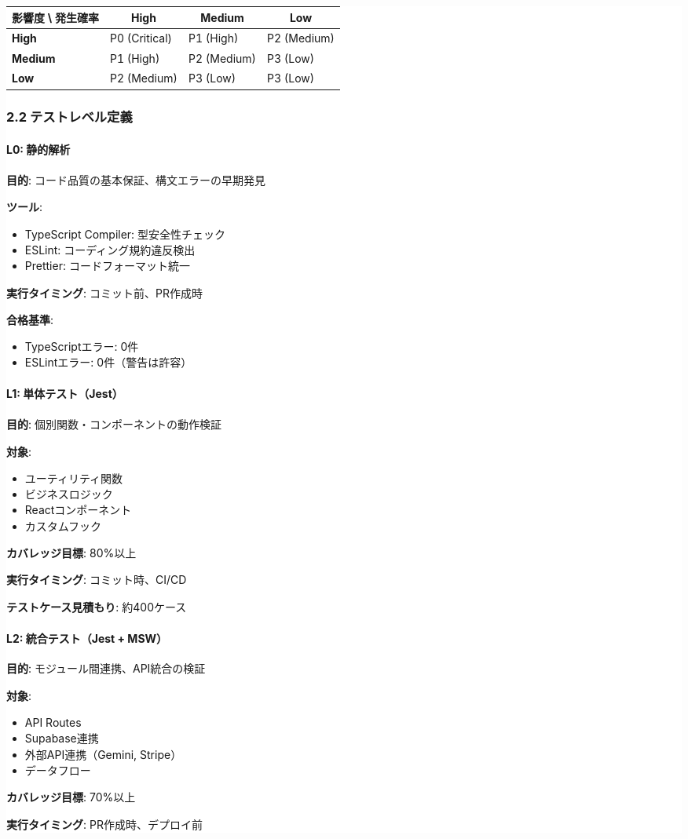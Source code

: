 | 影響度 \ 発生確率 | High          | Medium      | Low         |
| ----------------- | ------------- | ----------- | ----------- |
| **High**          | P0 (Critical) | P1 (High)   | P2 (Medium) |
| **Medium**        | P1 (High)     | P2 (Medium) | P3 (Low)    |
| **Low**           | P2 (Medium)   | P3 (Low)    | P3 (Low)    |

### 2.2 テストレベル定義

#### L0: 静的解析

**目的**: コード品質の基本保証、構文エラーの早期発見

**ツール**:

- TypeScript Compiler: 型安全性チェック
- ESLint: コーディング規約違反検出
- Prettier: コードフォーマット統一

**実行タイミング**: コミット前、PR作成時

**合格基準**:

- TypeScriptエラー: 0件
- ESLintエラー: 0件（警告は許容）

#### L1: 単体テスト（Jest）

**目的**: 個別関数・コンポーネントの動作検証

**対象**:

- ユーティリティ関数
- ビジネスロジック
- Reactコンポーネント
- カスタムフック

**カバレッジ目標**: 80%以上

**実行タイミング**: コミット時、CI/CD

**テストケース見積もり**: 約400ケース

#### L2: 統合テスト（Jest + MSW）

**目的**: モジュール間連携、API統合の検証

**対象**:

- API Routes
- Supabase連携
- 外部API連携（Gemini, Stripe）
- データフロー

**カバレッジ目標**: 70%以上

**実行タイミング**: PR作成時、デプロイ前
